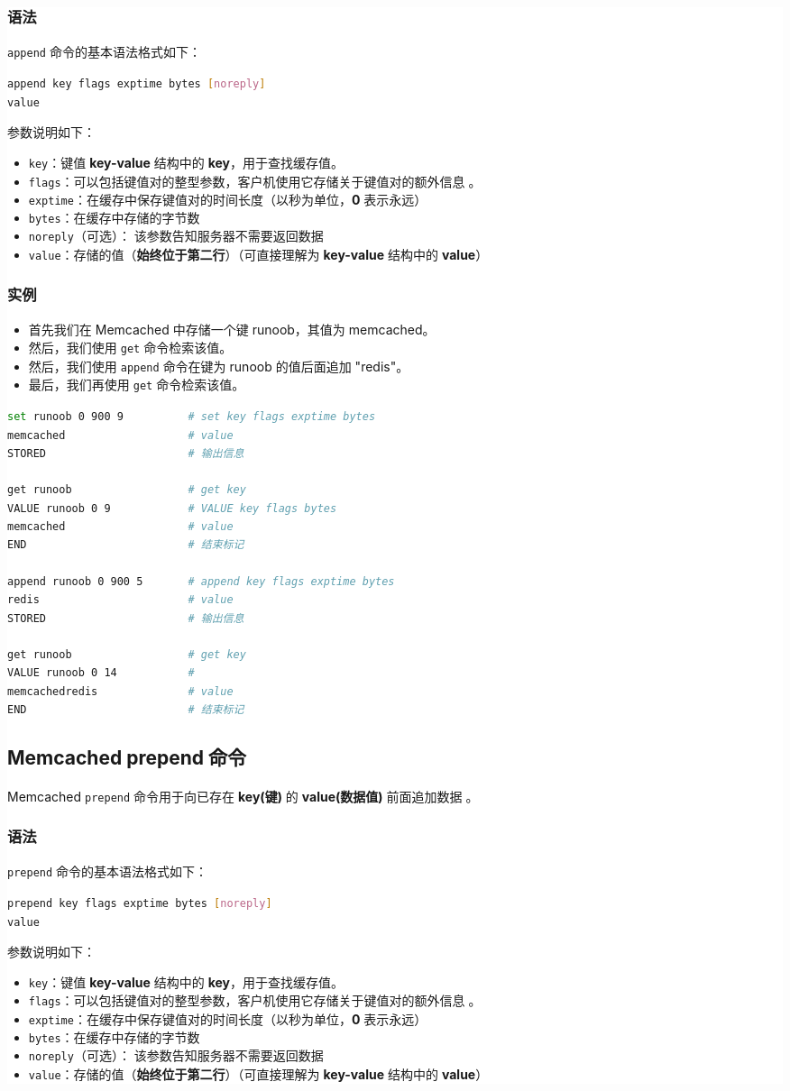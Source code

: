 ### 语法
`append` 命令的基本语法格式如下：
```bash
append key flags exptime bytes [noreply]
value
```
参数说明如下：
- `key`：键值 **key-value** 结构中的 **key**，用于查找缓存值。
- `flags`：可以包括键值对的整型参数，客户机使用它存储关于键值对的额外信息 。
- `exptime`：在缓存中保存键值对的时间长度（以秒为单位，**0** 表示永远）
- `bytes`：在缓存中存储的字节数
- `noreply`（可选）： 该参数告知服务器不需要返回数据
- `value`：存储的值（**始终位于第二行**）（可直接理解为 **key-value** 结构中的 **value**）

### 实例
- 首先我们在 Memcached 中存储一个键 runoob，其值为 memcached。
- 然后，我们使用 `get` 命令检索该值。
- 然后，我们使用 `append` 命令在键为 runoob 的值后面追加 "redis"。
- 最后，我们再使用 `get` 命令检索该值。

```bash
set runoob 0 900 9          # set key flags exptime bytes
memcached                   # value
STORED                      # 输出信息

get runoob                  # get key
VALUE runoob 0 9            # VALUE key flags bytes
memcached                   # value
END                         # 结束标记

append runoob 0 900 5       # append key flags exptime bytes
redis                       # value
STORED                      # 输出信息

get runoob                  # get key
VALUE runoob 0 14           #
memcachedredis              # value
END                         # 结束标记
```

## Memcached prepend 命令
Memcached `prepend` 命令用于向已存在 **key(键)** 的 **value(数据值)** 前面追加数据 。

### 语法
`prepend` 命令的基本语法格式如下：
```bash
prepend key flags exptime bytes [noreply]
value
```
参数说明如下：
- `key`：键值 **key-value** 结构中的 **key**，用于查找缓存值。
- `flags`：可以包括键值对的整型参数，客户机使用它存储关于键值对的额外信息 。
- `exptime`：在缓存中保存键值对的时间长度（以秒为单位，**0** 表示永远）
- `bytes`：在缓存中存储的字节数
- `noreply`（可选）： 该参数告知服务器不需要返回数据
- `value`：存储的值（**始终位于第二行**）（可直接理解为 **key-value** 结构中的 **value**）
